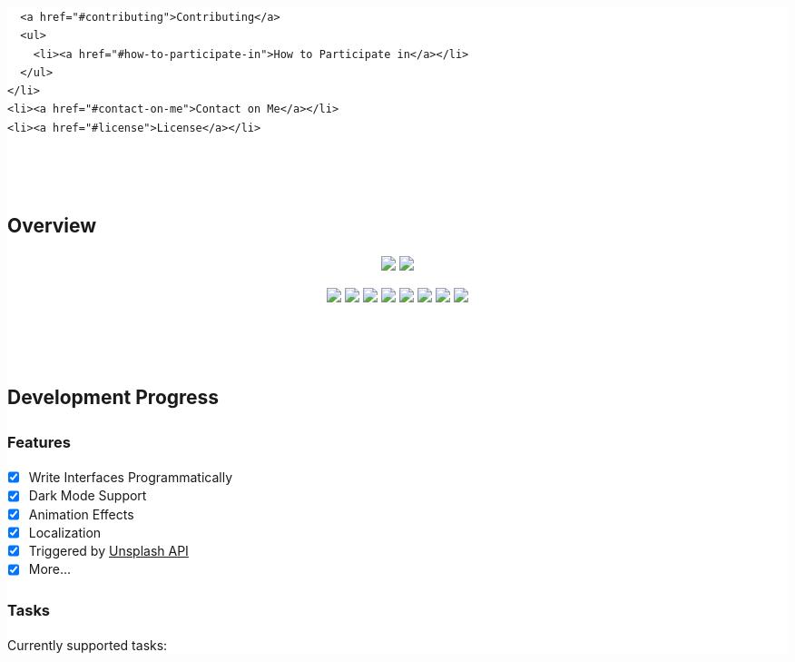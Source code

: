       <a href="#contributing">Contributing</a>
      <ul>
        <li><a href="#how-to-participate-in">How to Participate in</a></li>
      </ul>
    </li>
    <li><a href="#contact-on-me">Contact on Me</a></li>
    <li><a href="#license">License</a></li>
  </ol>

<br/>
<br/>

## Overview

<p align="center"> 
<img width="200" src="https://raw.githubusercontent.com/Neko3000/resource-storage/master/projects/monotone/screens_cn/screen-record-1.gif">
<img width="200" src="https://raw.githubusercontent.com/Neko3000/resource-storage/master/projects/monotone/screens_cn/screen-record-2.gif">
</p>

<p align="center"> 
<img width="200" src="https://raw.githubusercontent.com/Neko3000/resource-storage/master/projects/monotone/screens_cn/screen-shot-1.png">
<img width="200" src="https://raw.githubusercontent.com/Neko3000/resource-storage/master/projects/monotone/screens_cn/screen-shot-2.png">
<img width="200" src="https://raw.githubusercontent.com/Neko3000/resource-storage/master/projects/monotone/screens_cn/screen-shot-3.png">
<img width="200" src="https://raw.githubusercontent.com/Neko3000/resource-storage/master/projects/monotone/screens_cn/screen-shot-4.png">
<img width="200" src="https://raw.githubusercontent.com/Neko3000/resource-storage/master/projects/monotone/screens_cn/screen-shot-5.png">
<img width="200" src="https://raw.githubusercontent.com/Neko3000/resource-storage/master/projects/monotone/screens_cn/screen-shot-6.png">
<img width="200" src="https://raw.githubusercontent.com/Neko3000/resource-storage/master/projects/monotone/screens_cn/screen-shot-7.png">
<img width="200" src="https://raw.githubusercontent.com/Neko3000/resource-storage/master/projects/monotone/screens_cn/screen-shot-8.png">
</p>

<br/>
<br/>

## Development Progress

### Features
- [x] Write Interfaces Programmatically
- [x] Dark Mode Support
- [x] Animation Effects
- [x] Localization
- [x] Triggered by [Unsplash API](https://unsplash.com/developers)
- [X] More...

### Tasks
Currently supported tasks:
